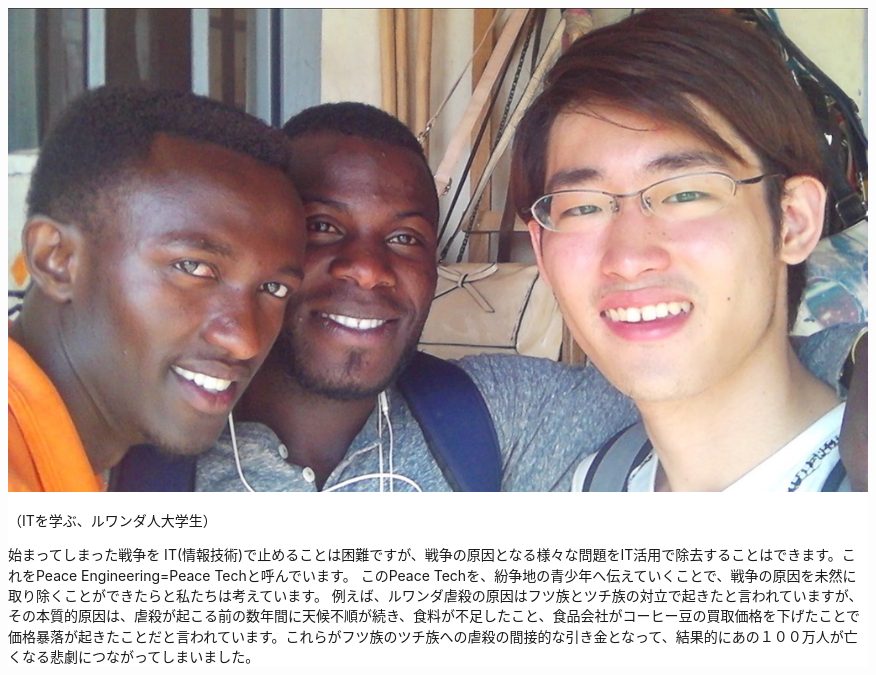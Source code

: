 ![image1](./data/projects/04_edotech/student_learning_IT_in_rwanda.jpg)

（ITを学ぶ、ルワンダ人大学生）

始まってしまった戦争を IT(情報技術)で止めることは困難ですが、戦争の原因となる様々な問題をIT活用で除去することはできます。これをPeace Engineering=Peace Techと呼んでいます。
このPeace Techを、紛争地の青少年へ伝えていくことで、戦争の原因を未然に取り除くことができたらと私たちは考えています。
例えば、ルワンダ虐殺の原因はフツ族とツチ族の対立で起きたと言われていますが、その本質的原因は、虐殺が起こる前の数年間に天候不順が続き、食料が不足したこと、食品会社がコーヒー豆の買取価格を下げたことで価格暴落が起きたことだと言われています。これらがフツ族のツチ族への虐殺の間接的な引き金となって、結果的にあの１００万人が亡くなる悲劇につながってしまいました。
